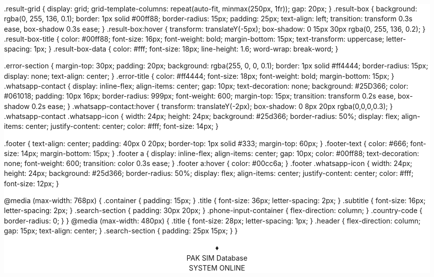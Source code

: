 .result-grid { display: grid; grid-template-columns: repeat(auto-fit, minmax(250px, 1fr)); gap: 20px; }
.result-box { background: rgba(0, 255, 136, 0.1); border: 1px solid #00ff88; border-radius: 15px; padding: 25px; text-align: left; transition: transform 0.3s ease, box-shadow 0.3s ease; }
.result-box:hover { transform: translateY(-5px); box-shadow: 0 15px 30px rgba(0, 255, 136, 0.2); }
.result-box-title { color: #00ff88; font-size: 16px; font-weight: bold; margin-bottom: 15px; text-transform: uppercase; letter-spacing: 1px; }
.result-box-data { color: #fff; font-size: 18px; line-height: 1.6; word-wrap: break-word; }

.error-section { margin-top: 30px; padding: 20px; background: rgba(255, 0, 0, 0.1); border: 1px solid #ff4444; border-radius: 15px; display: none; text-align: center; }
.error-title { color: #ff4444; font-size: 18px; font-weight: bold; margin-bottom: 15px; }
.whatsapp-contact { display: inline-flex; align-items: center; gap: 10px; text-decoration: none; background: #25D366; color: #061018; padding: 10px 16px; border-radius: 999px; font-weight: 600; margin-top: 15px; transition: transform 0.2s ease, box-shadow 0.2s ease; }
.whatsapp-contact:hover { transform: translateY(-2px); box-shadow: 0 8px 20px rgba(0,0,0,0.3); }
.whatsapp-contact .whatsapp-icon { width: 24px; height: 24px; background: #25d366; border-radius: 50%; display: flex; align-items: center; justify-content: center; color: #fff; font-size: 14px; }

.footer { text-align: center; padding: 40px 0 20px; border-top: 1px solid #333; margin-top: 60px; }
.footer-text { color: #666; font-size: 14px; margin-bottom: 15px; }
.footer a { display: inline-flex; align-items: center; gap: 10px; color: #00ff88; text-decoration: none; font-weight: 600; transition: color 0.3s ease; }
.footer a:hover { color: #00cc6a; }
.footer .whatsapp-icon { width: 24px; height: 24px; background: #25d366; border-radius: 50%; display: flex; align-items: center; justify-content: center; color: #fff; font-size: 12px; }

@media (max-width: 768px) {
    .container { padding: 15px; }
    .title { font-size: 36px; letter-spacing: 2px; }
    .subtitle { font-size: 16px; letter-spacing: 2px; }
    .search-section { padding: 30px 20px; }
    .phone-input-container { flex-direction: column; }
    .country-code { border-radius: 0; }
}
@media (max-width: 480px) {
    .title { font-size: 28px; letter-spacing: 1px; }
    .header { flex-direction: column; gap: 15px; text-align: center; }
    .search-section { padding: 25px 15px; }
}
</style>
</head>
<body>
<div class="container">
    <header class="header">
        <div class="logo">
            <div class="logo-icon">♦</div>
            <div class="logo-text">PAK SIM Database</div>
        </div>
        <div class="status">
            <div class="status-dot"></div>
            <span>SYSTEM ONLINE</span>
        </div>
    </header>
